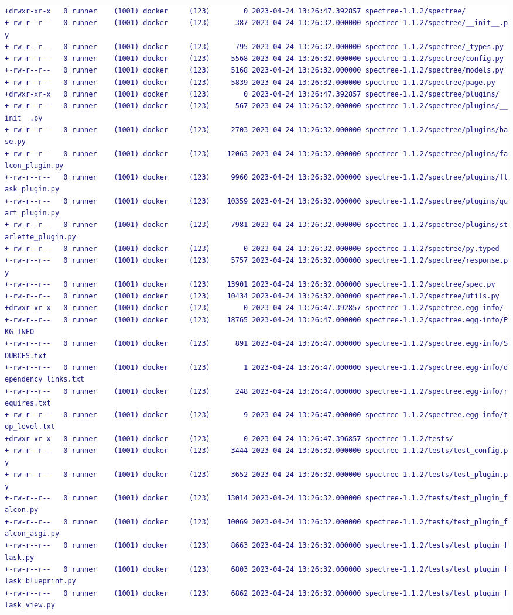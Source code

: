 ```diff
+drwxr-xr-x   0 runner    (1001) docker     (123)        0 2023-04-24 13:26:47.392857 spectree-1.1.2/spectree/
+-rw-r--r--   0 runner    (1001) docker     (123)      387 2023-04-24 13:26:32.000000 spectree-1.1.2/spectree/__init__.py
+-rw-r--r--   0 runner    (1001) docker     (123)      795 2023-04-24 13:26:32.000000 spectree-1.1.2/spectree/_types.py
+-rw-r--r--   0 runner    (1001) docker     (123)     5568 2023-04-24 13:26:32.000000 spectree-1.1.2/spectree/config.py
+-rw-r--r--   0 runner    (1001) docker     (123)     5168 2023-04-24 13:26:32.000000 spectree-1.1.2/spectree/models.py
+-rw-r--r--   0 runner    (1001) docker     (123)     5839 2023-04-24 13:26:32.000000 spectree-1.1.2/spectree/page.py
+drwxr-xr-x   0 runner    (1001) docker     (123)        0 2023-04-24 13:26:47.392857 spectree-1.1.2/spectree/plugins/
+-rw-r--r--   0 runner    (1001) docker     (123)      567 2023-04-24 13:26:32.000000 spectree-1.1.2/spectree/plugins/__init__.py
+-rw-r--r--   0 runner    (1001) docker     (123)     2703 2023-04-24 13:26:32.000000 spectree-1.1.2/spectree/plugins/base.py
+-rw-r--r--   0 runner    (1001) docker     (123)    12063 2023-04-24 13:26:32.000000 spectree-1.1.2/spectree/plugins/falcon_plugin.py
+-rw-r--r--   0 runner    (1001) docker     (123)     9960 2023-04-24 13:26:32.000000 spectree-1.1.2/spectree/plugins/flask_plugin.py
+-rw-r--r--   0 runner    (1001) docker     (123)    10359 2023-04-24 13:26:32.000000 spectree-1.1.2/spectree/plugins/quart_plugin.py
+-rw-r--r--   0 runner    (1001) docker     (123)     7981 2023-04-24 13:26:32.000000 spectree-1.1.2/spectree/plugins/starlette_plugin.py
+-rw-r--r--   0 runner    (1001) docker     (123)        0 2023-04-24 13:26:32.000000 spectree-1.1.2/spectree/py.typed
+-rw-r--r--   0 runner    (1001) docker     (123)     5757 2023-04-24 13:26:32.000000 spectree-1.1.2/spectree/response.py
+-rw-r--r--   0 runner    (1001) docker     (123)    13901 2023-04-24 13:26:32.000000 spectree-1.1.2/spectree/spec.py
+-rw-r--r--   0 runner    (1001) docker     (123)    10434 2023-04-24 13:26:32.000000 spectree-1.1.2/spectree/utils.py
+drwxr-xr-x   0 runner    (1001) docker     (123)        0 2023-04-24 13:26:47.392857 spectree-1.1.2/spectree.egg-info/
+-rw-r--r--   0 runner    (1001) docker     (123)    18765 2023-04-24 13:26:47.000000 spectree-1.1.2/spectree.egg-info/PKG-INFO
+-rw-r--r--   0 runner    (1001) docker     (123)      891 2023-04-24 13:26:47.000000 spectree-1.1.2/spectree.egg-info/SOURCES.txt
+-rw-r--r--   0 runner    (1001) docker     (123)        1 2023-04-24 13:26:47.000000 spectree-1.1.2/spectree.egg-info/dependency_links.txt
+-rw-r--r--   0 runner    (1001) docker     (123)      248 2023-04-24 13:26:47.000000 spectree-1.1.2/spectree.egg-info/requires.txt
+-rw-r--r--   0 runner    (1001) docker     (123)        9 2023-04-24 13:26:47.000000 spectree-1.1.2/spectree.egg-info/top_level.txt
+drwxr-xr-x   0 runner    (1001) docker     (123)        0 2023-04-24 13:26:47.396857 spectree-1.1.2/tests/
+-rw-r--r--   0 runner    (1001) docker     (123)     3444 2023-04-24 13:26:32.000000 spectree-1.1.2/tests/test_config.py
+-rw-r--r--   0 runner    (1001) docker     (123)     3652 2023-04-24 13:26:32.000000 spectree-1.1.2/tests/test_plugin.py
+-rw-r--r--   0 runner    (1001) docker     (123)    13014 2023-04-24 13:26:32.000000 spectree-1.1.2/tests/test_plugin_falcon.py
+-rw-r--r--   0 runner    (1001) docker     (123)    10069 2023-04-24 13:26:32.000000 spectree-1.1.2/tests/test_plugin_falcon_asgi.py
+-rw-r--r--   0 runner    (1001) docker     (123)     8663 2023-04-24 13:26:32.000000 spectree-1.1.2/tests/test_plugin_flask.py
+-rw-r--r--   0 runner    (1001) docker     (123)     6803 2023-04-24 13:26:32.000000 spectree-1.1.2/tests/test_plugin_flask_blueprint.py
+-rw-r--r--   0 runner    (1001) docker     (123)     6862 2023-04-24 13:26:32.000000 spectree-1.1.2/tests/test_plugin_flask_view.py
```